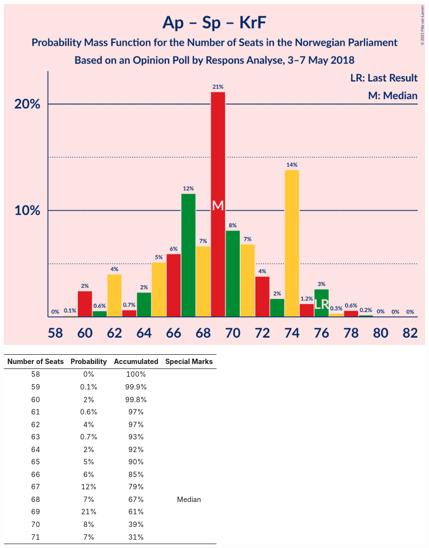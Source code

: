 ![Graph with seats probability mass function not yet produced](2018-05-07-ResponsAnalyse-coalitions-seats-pmf-ap–sp–krf.png "Seats Probability Mass Function")

| Number of Seats | Probability | Accumulated | Special Marks |
|:---------------:|:-----------:|:-----------:|:-------------:|
| 58 | 0% | 100% |  |
| 59 | 0.1% | 99.9% |  |
| 60 | 2% | 99.8% |  |
| 61 | 0.6% | 97% |  |
| 62 | 4% | 97% |  |
| 63 | 0.7% | 93% |  |
| 64 | 2% | 92% |  |
| 65 | 5% | 90% |  |
| 66 | 6% | 85% |  |
| 67 | 12% | 79% |  |
| 68 | 7% | 67% | Median |
| 69 | 21% | 61% |  |
| 70 | 8% | 39% |  |
| 71 | 7% | 31% |  |